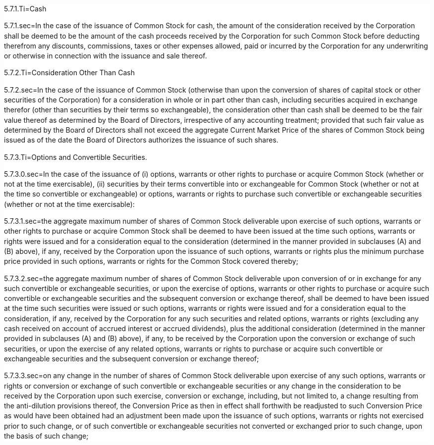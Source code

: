 5.7.1.Ti=Cash

5.7.1.sec=In the case of the issuance of Common Stock for cash, the amount of the consideration received by the Corporation shall be deemed to be the amount of the cash proceeds received by the Corporation for such Common Stock before deducting therefrom any discounts, commissions, taxes or other expenses allowed, paid or incurred by the Corporation for any underwriting or otherwise in connection with the issuance and sale thereof.

5.7.2.Ti=Consideration Other Than Cash

5.7.2.sec=In the case of the issuance of Common Stock (otherwise than upon the conversion of shares of capital stock or other securities of the Corporation) for a consideration in whole or in part other than cash, including securities acquired in exchange therefor (other than securities by their terms so exchangeable), the consideration other than cash shall be deemed to be the fair value thereof as determined by the Board of Directors, irrespective of any accounting treatment; provided that such fair value as determined by the Board of Directors shall not exceed the aggregate Current Market Price of the shares of Common Stock being issued as of the date the Board of Directors authorizes the issuance of such shares.

5.7.3.Ti=Options and Convertible Securities.

5.7.3.0.sec=In the case of the issuance of (i) options, warrants or other rights to purchase or acquire Common Stock (whether or not at the time exercisable), (ii) securities by their terms convertible into or exchangeable for Common Stock (whether or not at the time so convertible or exchangeable) or options, warrants or rights to purchase such convertible or exchangeable securities (whether or not at the time exercisable):

5.7.3.1.sec=the aggregate maximum number of shares of Common Stock deliverable upon exercise of such options, warrants or other rights to purchase or acquire Common Stock shall be deemed to have been issued at the time such options, warrants or rights were issued and for a consideration equal to the consideration (determined in the manner provided in subclauses (A) and (B) above), if any, received by the Corporation upon the issuance of such options, warrants or rights plus the minimum purchase price provided in such options, warrants or rights for the Common Stock covered thereby;

5.7.3.2.sec=the aggregate maximum number of shares of Common Stock deliverable upon conversion of or in exchange for any such convertible or exchangeable securities, or upon the exercise of options, warrants or other rights to purchase or acquire such convertible or exchangeable securities and the subsequent conversion or exchange thereof, shall be deemed to have been issued at the time such securities were issued or such options, warrants or rights were issued and for a consideration equal to the consideration, if any, received by the Corporation for any such securities and related
options, warrants or rights (excluding any cash received on account of accrued interest or accrued dividends), plus the additional consideration (determined in the manner provided in subclauses (A) and (B) above), if any, to be received by the Corporation upon the conversion or exchange of such securities, or upon the exercise of any related options, warrants or rights to purchase or acquire such convertible or exchangeable securities and the subsequent conversion or exchange thereof;

5.7.3.3.sec=on any change in the number of shares of Common Stock deliverable upon exercise of any such options, warrants or rights or conversion or exchange of such convertible or exchangeable securities or any change in the consideration to be received by the Corporation upon such exercise, conversion or exchange, including, but not limited to, a change resulting from the anti-dilution provisions thereof, the Conversion Price as then in effect shall forthwith be readjusted to such Conversion Price as would have been obtained had an adjustment been made upon the issuance of such options, warrants or rights not exercised prior to such change, or of such convertible or exchangeable securities not converted or exchanged prior to such change, upon the basis of such change;
